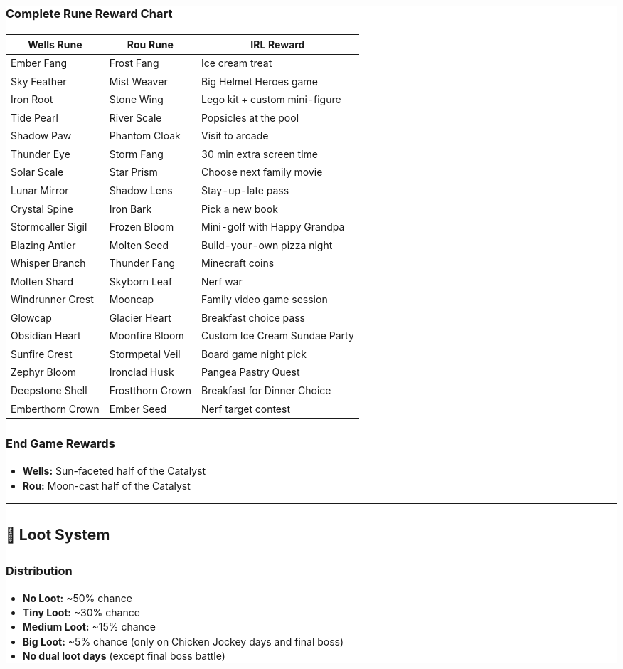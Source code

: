 ### **Complete Rune Reward Chart**

| Wells Rune | Rou Rune | IRL Reward |
|------------|----------|------------|
| Ember Fang | Frost Fang | Ice cream treat |
| Sky Feather | Mist Weaver | Big Helmet Heroes game |
| Iron Root | Stone Wing | Lego kit + custom mini-figure |
| Tide Pearl | River Scale | Popsicles at the pool |
| Shadow Paw | Phantom Cloak | Visit to arcade |
| Thunder Eye | Storm Fang | 30 min extra screen time |
| Solar Scale | Star Prism | Choose next family movie |
| Lunar Mirror | Shadow Lens | Stay-up-late pass |
| Crystal Spine | Iron Bark | Pick a new book |
| Stormcaller Sigil | Frozen Bloom | Mini-golf with Happy Grandpa |
| Blazing Antler | Molten Seed | Build-your-own pizza night |
| Whisper Branch | Thunder Fang | Minecraft coins |
| Molten Shard | Skyborn Leaf | Nerf war |
| Windrunner Crest | Mooncap | Family video game session |
| Glowcap | Glacier Heart | Breakfast choice pass |
| Obsidian Heart | Moonfire Bloom | Custom Ice Cream Sundae Party |
| Sunfire Crest | Stormpetal Veil | Board game night pick |
| Zephyr Bloom | Ironclad Husk | Pangea Pastry Quest |
| Deepstone Shell | Frostthorn Crown | Breakfast for Dinner Choice |
| Emberthorn Crown | Ember Seed | Nerf target contest |

### **End Game Rewards**
- **Wells:** Sun-faceted half of the Catalyst
- **Rou:** Moon-cast half of the Catalyst

---

## 🎁 Loot System

### **Distribution**
- **No Loot:** ~50% chance
- **Tiny Loot:** ~30% chance
- **Medium Loot:** ~15% chance
- **Big Loot:** ~5% chance (only on Chicken Jockey days and final boss)
- **No dual loot days** (except final boss battle)
